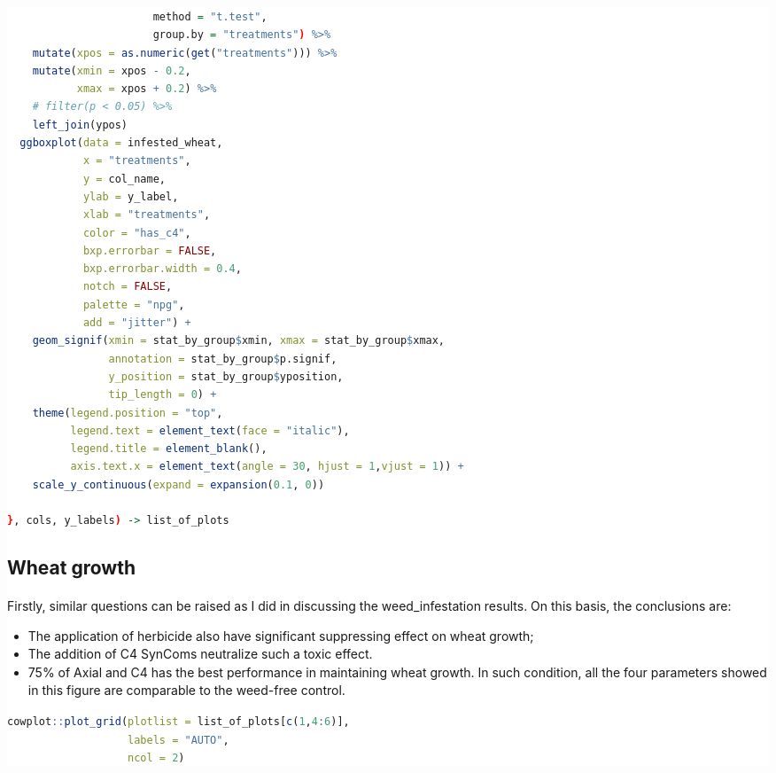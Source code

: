``` r
                       method = "t.test", 
                       group.by = "treatments") %>% 
    mutate(xpos = as.numeric(get("treatments"))) %>% 
    mutate(xmin = xpos - 0.2,
           xmax = xpos + 0.2) %>% 
    # filter(p < 0.05) %>% 
    left_join(ypos)
  ggboxplot(data = infested_wheat, 
            x = "treatments", 
            y = col_name,
            ylab = y_label, 
            xlab = "treatments",
            color = "has_c4",
            bxp.errorbar = FALSE,
            bxp.errorbar.width = 0.4,
            notch = FALSE,
            palette = "npg",
            add = "jitter") +
    geom_signif(xmin = stat_by_group$xmin, xmax = stat_by_group$xmax, 
                annotation = stat_by_group$p.signif,
                y_position = stat_by_group$yposition,
                tip_length = 0) +
    theme(legend.position = "top",
          legend.text = element_text(face = "italic"),
          legend.title = element_blank(),
          axis.text.x = element_text(angle = 30, hjust = 1,vjust = 1)) +
    scale_y_continuous(expand = expansion(0.1, 0))

}, cols, y_labels) -> list_of_plots
```

## Wheat growth

Firstly, similar questions can be raised as I did in discussing the
weed_infestation results. On this basis, the conclusions are:

-   The application of herbicide also have significant suppressing
    effect on wheat growth;
-   The addition of C4 SynComs neutralize such a toxic effect.
-   75% of Axial and C4 has the best performance in maintaining wheat
    growth. In such condition, all the four parameters showed in this
    figure are comparable to the weed-free control.

``` r
cowplot::plot_grid(plotlist = list_of_plots[c(1,4:6)],
                   labels = "AUTO",
                   ncol = 2)
```
